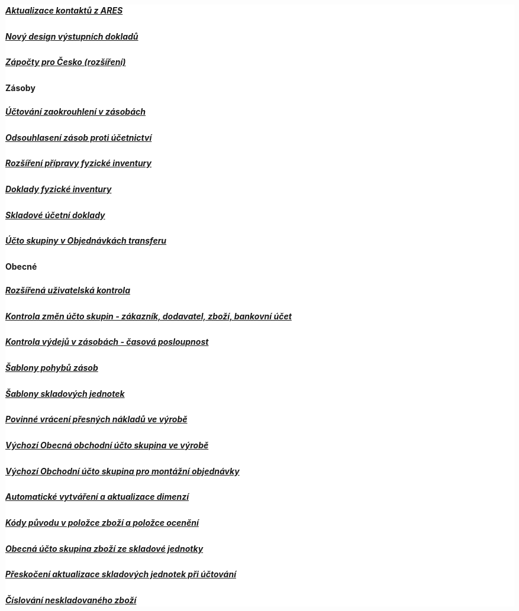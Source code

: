 ##### [Aktualizace kontaktů z ARES](LocalFunctionality/Czech/how-to-update-contacts-from-ares.md)
##### [Nový design výstupních dokladů](LocalFunctionality/Czech/new-design-of-output-documents.md)
##### [Zápočty pro Česko (rozšíření)](LocalFunctionality/Czech/ui-extensions-compensations-localization-cz.md)
#### Zásoby
##### [Účtování zaokrouhlení v zásobách](LocalFunctionality/Czech/how-to-setup-round-account-in-inventory.md)
##### [Odsouhlasení zásob proti účetnictví](LocalFunctionality/Czech/how-to-use-inventory-gl-reconciliation-enhancements.md)
##### [Rozšíření přípravy fyzické inventury](LocalFunctionality/Czech/advanced-features-physical-inventory.md)
##### [Doklady fyzické inventury](LocalFunctionality/Czech/how-to-use-inventory-counting-documents.md)
##### [Skladové účetní doklady](LocalFunctionality/Czech/how-to-use-inventory-operations-document.md)
##### [Účto skupiny v Objednávkách transferu](LocalFunctionality/Czech/how-to-use-posting-groups-in-transfer-orders.md)
#### Obecné
##### [Rozšířená uživatelská kontrola](LocalFunctionality/Czech/how-to-setup-extended-user-control.md)
##### [Kontrola změn účto skupin - zákazník, dodavatel, zboží, bankovní účet](LocalFunctionality/Czech/check-of-posting-group-changing.md)
##### [Kontrola výdejů v zásobách - časová posloupnost](LocalFunctionality/Czech/check-output-inventory-time-sequence.md)
##### [Šablony pohybů zásob](LocalFunctionality/Czech/inventory-movement-templates.md)
##### [Šablony skladových jednotek](LocalFunctionality/Czech/stockkeeping-unit-templates.md)
##### [Povinné vrácení přesných nákladů ve výrobě](LocalFunctionality/Czech/how-to-setup-mandatory-return-exact-costs-manufacturing.md)
##### [Výchozí Obecná obchodní účto skupina ve výrobě](LocalFunctionality/Czech/how-to-setup-default-bus-post-group-manufacturing.md)
##### [Výchozí Obchodní účto skupina pro montážní objednávky](LocalFunctionality/Czech/how-to-setup-default-bus-post-group-assembly-orders.md)
##### [Automatické vytváření a aktualizace dimenzí](LocalFunctionality/Czech/how-to-setup-automatic-creation-and-update-dimensions.md)
##### [Kódy původu v položce zboží a položce ocenění](LocalFunctionality/Czech/how-to-use-add-fields-item-entries.md)
##### [Obecná účto skupina zboží ze skladové jednotky](LocalFunctionality/Czech/how-to-setup-gen-prod-posting-group-from-sku.md)
##### [Přeskočení aktualizace skladových jednotek při účtování](LocalFunctionality/Czech/how-to-setup-skip-update-sku-on-posting.md)
##### [Číslování neskladovaného zboží](LocalFunctionality/Czech/how-to-setup-nonstock-item-numbering.md)
